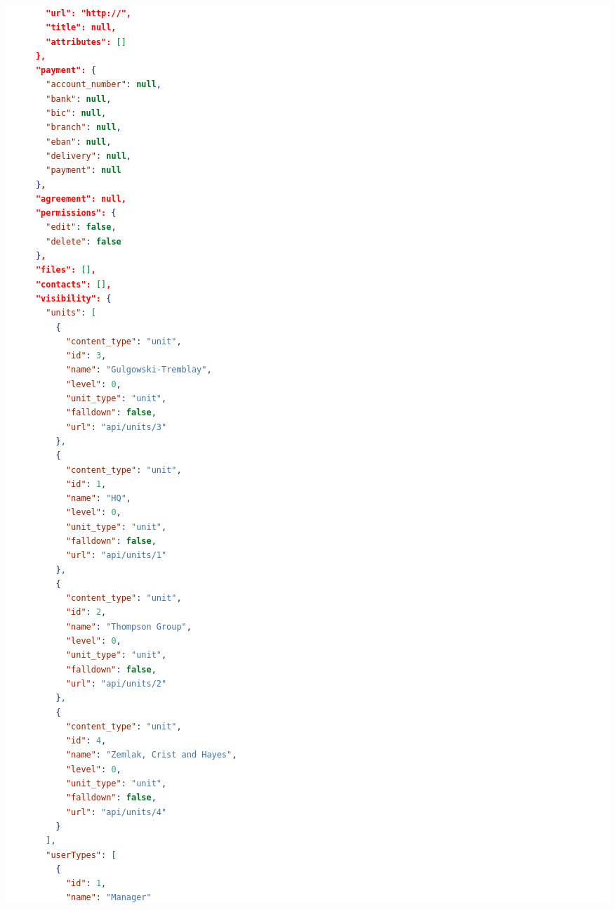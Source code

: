 ```json
        "url": "http://",
        "title": null,
        "attributes": []
      },
      "payment": {
        "account_number": null,
        "bank": null,
        "bic": null,
        "branch": null,
        "eban": null,
        "delivery": null,
        "payment": null
      },
      "agreement": null,
      "permissions": {
        "edit": false,
        "delete": false
      },
      "files": [],
      "contacts": [],
      "visibility": {
        "units": [
          {
            "content_type": "unit",
            "id": 3,
            "name": "Gulgowski-Tremblay",
            "level": 0,
            "unit_type": "unit",
            "falldown": false,
            "url": "api/units/3"
          },
          {
            "content_type": "unit",
            "id": 1,
            "name": "HQ",
            "level": 0,
            "unit_type": "unit",
            "falldown": false,
            "url": "api/units/1"
          },
          {
            "content_type": "unit",
            "id": 2,
            "name": "Thompson Group",
            "level": 0,
            "unit_type": "unit",
            "falldown": false,
            "url": "api/units/2"
          },
          {
            "content_type": "unit",
            "id": 4,
            "name": "Zemlak, Crist and Hayes",
            "level": 0,
            "unit_type": "unit",
            "falldown": false,
            "url": "api/units/4"
          }
        ],
        "userTypes": [
          {
            "id": 1,
            "name": "Manager"
```